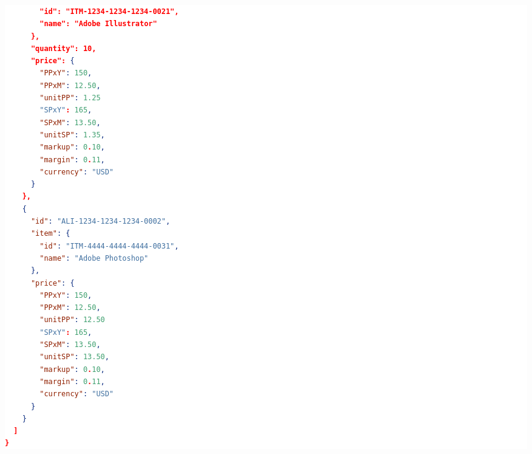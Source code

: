 ```json
        "id": "ITM-1234-1234-1234-0021",
        "name": "Adobe Illustrator"
      },
      "quantity": 10,
      "price": {
        "PPxY": 150,
        "PPxM": 12.50,
        "unitPP": 1.25
        "SPxY": 165,
        "SPxM": 13.50,
        "unitSP": 1.35,
        "markup": 0.10,
        "margin": 0.11,
        "currency": "USD"
      }
    },
    {
      "id": "ALI-1234-1234-1234-0002",
      "item": {
        "id": "ITM-4444-4444-4444-0031",
        "name": "Adobe Photoshop"
      },
      "price": {
        "PPxY": 150,
        "PPxM": 12.50,
        "unitPP": 12.50
        "SPxY": 165,
        "SPxM": 13.50,
        "unitSP": 13.50,
        "markup": 0.10,
        "margin": 0.11,
        "currency": "USD"
      }
    }
  ]
}
```
